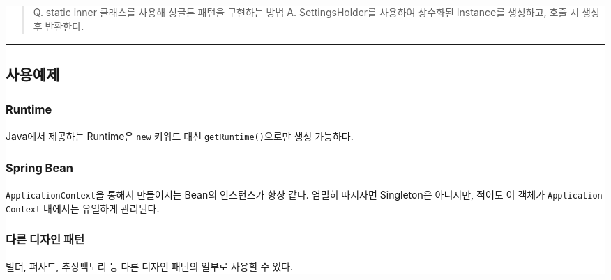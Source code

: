 > Q. static inner 클래스를 사용해 싱글톤 패턴을 구현하는 방법
A. SettingsHolder를 사용하여 상수화된 Instance를 생성하고, 호출 시 생성 후 반환한다.

<hr/>

## 사용예제

### Runtime
Java에서 제공하는 Runtime은 `new` 키워드 대신 `getRuntime()`으로만 생성 가능하다.

### Spring Bean
`ApplicationContext`을 통해서 만들어지는 Bean의 인스턴스가 항상 같다. 엄밀히 따지자면 Singleton은 아니지만, 적어도 이 객체가 `ApplicationContext` 내에서는 유일하게 관리된다.

### 다른 디자인 패턴
빌더, 퍼사드, 추상팩토리 등 다른 디자인 패턴의 일부로 사용할 수 있다.